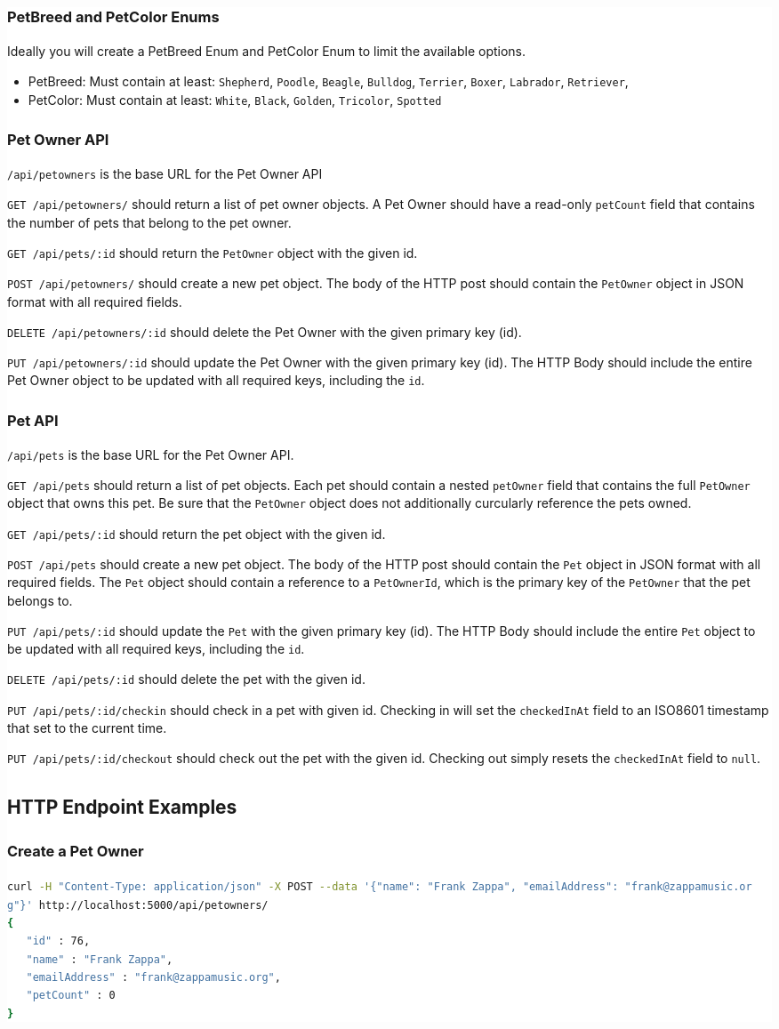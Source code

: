 ### PetBreed and PetColor Enums

Ideally you will create a PetBreed Enum and PetColor Enum to limit the available options. 

  - PetBreed: Must contain at least: `Shepherd`, `Poodle`, `Beagle`, `Bulldog`, `Terrier`, `Boxer`, `Labrador`, `Retriever`, 
  - PetColor: Must contain at least: `White`, `Black`, `Golden`, `Tricolor`, `Spotted`

### Pet Owner API
`/api/petowners` is the base URL for the Pet Owner API

`GET /api/petowners/` should return a list of pet owner objects. A Pet Owner should have a read-only `petCount` field that contains the number of pets that belong to the pet owner.

`GET /api/pets/:id` should return the `PetOwner` object with the given id.

`POST /api/petowners/` should create a new pet object. The body of the HTTP post should contain the `PetOwner` object in JSON format with all required fields.

`DELETE /api/petowners/:id` should delete the Pet Owner with the given primary key (id).

`PUT /api/petowners/:id` should update the Pet Owner with the given primary key (id). The HTTP Body should include the entire Pet Owner object to be updated with all required keys, including the `id`.

### Pet API
`/api/pets` is the base URL for the Pet Owner API.

`GET /api/pets` should return a list of pet objects. Each pet should contain a nested `petOwner` field that contains the full `PetOwner` object that owns this pet. Be sure that the `PetOwner` object does not additionally curcularly reference the pets owned.

`GET /api/pets/:id` should return the pet object with the given id.

`POST /api/pets` should create a new pet object. The body of the HTTP post should contain the `Pet` object in JSON format with all required fields. The `Pet` object should contain a reference to a `PetOwnerId`, which is the primary key of the `PetOwner` that the pet belongs to.

`PUT /api/pets/:id` should update the `Pet` with the given primary key (id). The HTTP Body should include the entire `Pet` object to be updated with all required keys, including the `id`.

`DELETE /api/pets/:id` should delete the pet with the given id.

`PUT /api/pets/:id/checkin` should check in a pet with given id. Checking in will set the `checkedInAt` field to an ISO8601 timestamp that set to the current time.

`PUT /api/pets/:id/checkout` should check out the pet with the given id. Checking out simply resets the `checkedInAt` field to `null`.

## HTTP Endpoint Examples

### Create a Pet Owner

``` bash
curl -H "Content-Type: application/json" -X POST --data '{"name": "Frank Zappa", "emailAddress": "frank@zappamusic.org"}' http://localhost:5000/api/petowners/
{
   "id" : 76,
   "name" : "Frank Zappa",
   "emailAddress" : "frank@zappamusic.org",
   "petCount" : 0
}
```
